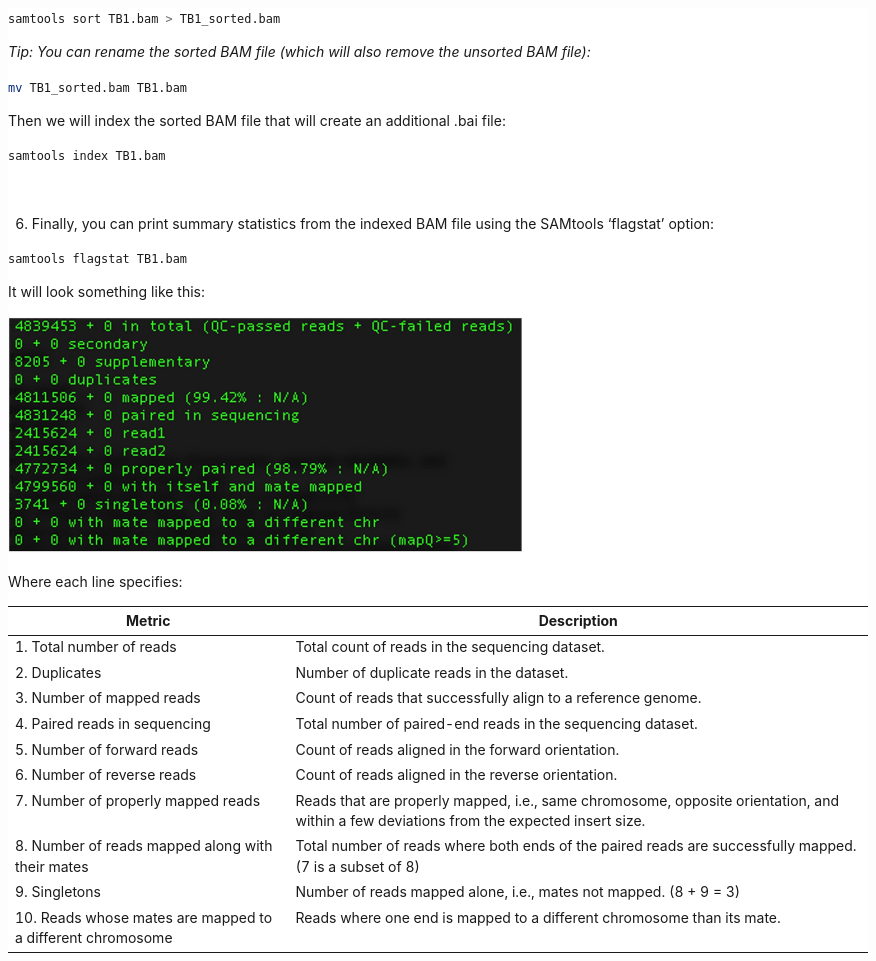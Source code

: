 ```bash
samtools sort TB1.bam > TB1_sorted.bam 
```

_Tip: You can rename the sorted BAM file (which will also remove the unsorted BAM file):_

```bash
mv TB1_sorted.bam TB1.bam
```

Then we will index the sorted BAM file that will create an additional .bai file:

```bash
samtools index TB1.bam 
```

<br>

6. Finally, you can print summary statistics from the indexed BAM file using the SAMtools ‘flagstat’ option:

```bash
samtools flagstat TB1.bam 
```

It will look something like this:

<img src="Pictures/samtools1.jpeg" alt="Description" width="60%"/>

Where each line specifies: 
 
| Metric                                         | Description                                                                                                  |
|------------------------------------------------|--------------------------------------------------------------------------------------------------------------|
| 1. Total number of reads                       | Total count of reads in the sequencing dataset.                                                             |
| 2. Duplicates                                  | Number of duplicate reads in the dataset.                                                                    |
| 3. Number of mapped reads                       | Count of reads that successfully align to a reference genome.                                                |
| 4. Paired reads in sequencing                  | Total number of paired-end reads in the sequencing dataset.                                                  |
| 5. Number of forward reads                     | Count of reads aligned in the forward orientation.                                                          |
| 6. Number of reverse reads                     | Count of reads aligned in the reverse orientation.                                                          |
| 7. Number of properly mapped reads             | Reads that are properly mapped, i.e., same chromosome, opposite orientation, and within a few deviations from the expected insert size. |
| 8. Number of reads mapped along with their mates | Total number of reads where both ends of the paired reads are successfully mapped. (7 is a subset of 8)  |
| 9. Singletons                                  | Number of reads mapped alone, i.e., mates not mapped. (8 + 9 = 3)                                            |
| 10. Reads whose mates are mapped to a different chromosome | Reads where one end is mapped to a different chromosome than its mate.                                  |